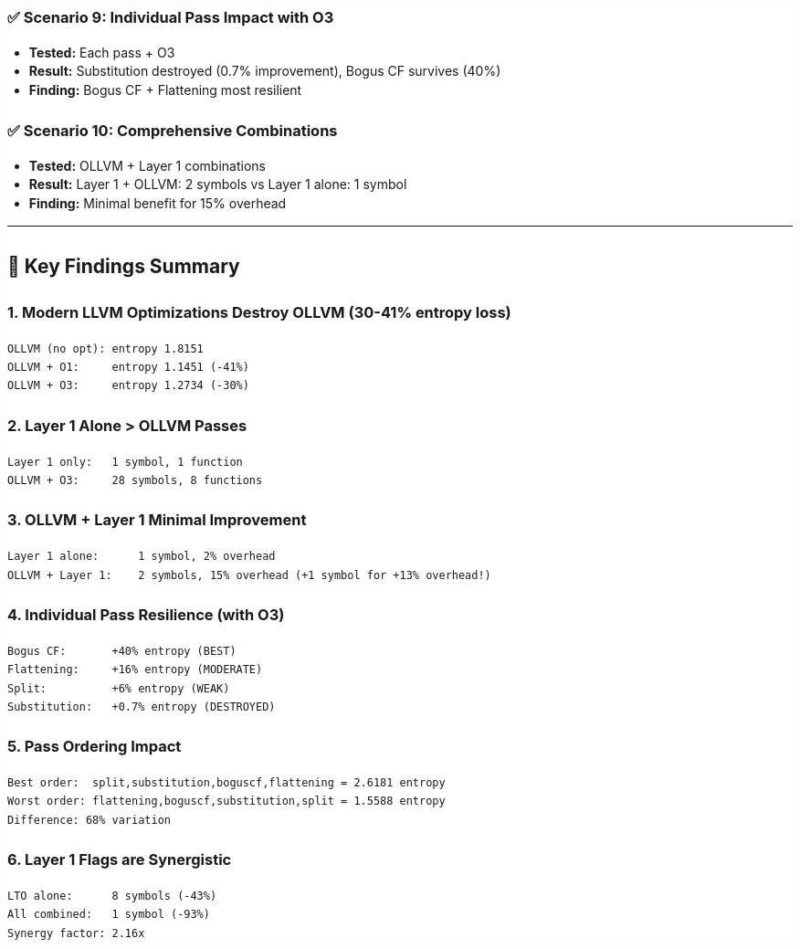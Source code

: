 ### ✅ Scenario 9: Individual Pass Impact with O3
- **Tested:** Each pass + O3
- **Result:** Substitution destroyed (0.7% improvement), Bogus CF survives (40%)
- **Finding:** Bogus CF + Flattening most resilient

### ✅ Scenario 10: Comprehensive Combinations
- **Tested:** OLLVM + Layer 1 combinations
- **Result:** Layer 1 + OLLVM: 2 symbols vs Layer 1 alone: 1 symbol
- **Finding:** Minimal benefit for 15% overhead

---

## 🔑 Key Findings Summary

### 1. Modern LLVM Optimizations Destroy OLLVM (30-41% entropy loss)
```
OLLVM (no opt): entropy 1.8151
OLLVM + O1:     entropy 1.1451 (-41%)
OLLVM + O3:     entropy 1.2734 (-30%)
```

### 2. Layer 1 Alone > OLLVM Passes
```
Layer 1 only:   1 symbol, 1 function
OLLVM + O3:     28 symbols, 8 functions
```

### 3. OLLVM + Layer 1 Minimal Improvement
```
Layer 1 alone:      1 symbol, 2% overhead
OLLVM + Layer 1:    2 symbols, 15% overhead (+1 symbol for +13% overhead!)
```

### 4. Individual Pass Resilience (with O3)
```
Bogus CF:       +40% entropy (BEST)
Flattening:     +16% entropy (MODERATE)
Split:          +6% entropy (WEAK)
Substitution:   +0.7% entropy (DESTROYED)
```

### 5. Pass Ordering Impact
```
Best order:  split,substitution,boguscf,flattening = 2.6181 entropy
Worst order: flattening,boguscf,substitution,split = 1.5588 entropy
Difference: 68% variation
```

### 6. Layer 1 Flags are Synergistic
```
LTO alone:      8 symbols (-43%)
All combined:   1 symbol (-93%)
Synergy factor: 2.16x
```
